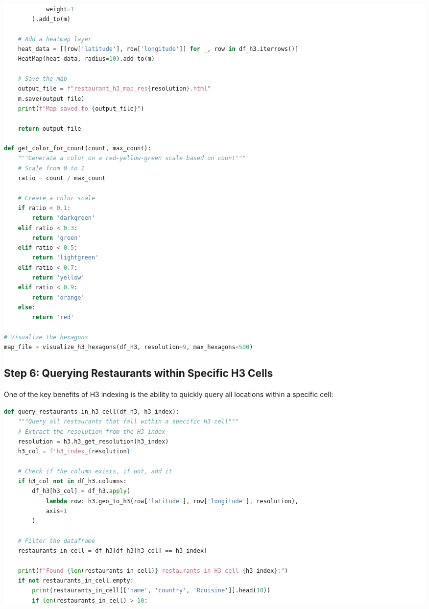 ```python
            weight=1
        ).add_to(m)
    
    # Add a heatmap layer
    heat_data = [[row['latitude'], row['longitude']] for _, row in df_h3.iterrows()]
    HeatMap(heat_data, radius=10).add_to(m)
    
    # Save the map
    output_file = f"restaurant_h3_map_res{resolution}.html"
    m.save(output_file)
    print(f"Map saved to {output_file}")
    
    return output_file

def get_color_for_count(count, max_count):
    """Generate a color on a red-yellow-green scale based on count"""
    # Scale from 0 to 1
    ratio = count / max_count
    
    # Create a color scale
    if ratio < 0.1:
        return 'darkgreen'
    elif ratio < 0.3:
        return 'green'
    elif ratio < 0.5:
        return 'lightgreen'
    elif ratio < 0.7:
        return 'yellow'
    elif ratio < 0.9:
        return 'orange'
    else:
        return 'red'

# Visualize the hexagons
map_file = visualize_h3_hexagons(df_h3, resolution=9, max_hexagons=500)
```

## Step 6: Querying Restaurants within Specific H3 Cells

One of the key benefits of H3 indexing is the ability to quickly query all locations within a specific cell:

```python
def query_restaurants_in_h3_cell(df_h3, h3_index):
    """Query all restaurants that fall within a specific H3 cell"""
    # Extract the resolution from the H3 index
    resolution = h3.h3_get_resolution(h3_index)
    h3_col = f'h3_index_{resolution}'
    
    # Check if the column exists, if not, add it
    if h3_col not in df_h3.columns:
        df_h3[h3_col] = df_h3.apply(
            lambda row: h3.geo_to_h3(row['latitude'], row['longitude'], resolution), 
            axis=1
        )
    
    # Filter the dataframe
    restaurants_in_cell = df_h3[df_h3[h3_col] == h3_index]
    
    print(f"Found {len(restaurants_in_cell)} restaurants in H3 cell {h3_index}:")
    if not restaurants_in_cell.empty:
        print(restaurants_in_cell[['name', 'country', 'Rcuisine']].head(10))
        if len(restaurants_in_cell) > 10:
```
